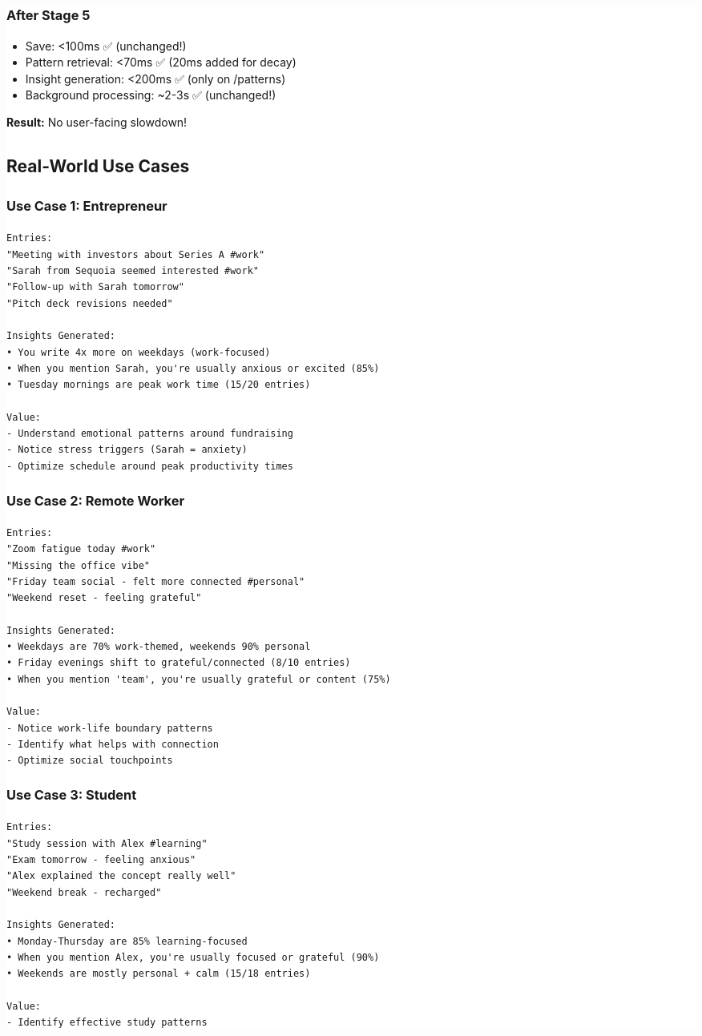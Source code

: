 ### After Stage 5
- Save: <100ms ✅ (unchanged!)
- Pattern retrieval: <70ms ✅ (20ms added for decay)
- Insight generation: <200ms ✅ (only on /patterns)
- Background processing: ~2-3s ✅ (unchanged!)

**Result:** No user-facing slowdown!

## Real-World Use Cases

### Use Case 1: Entrepreneur
```
Entries:
"Meeting with investors about Series A #work"
"Sarah from Sequoia seemed interested #work"
"Follow-up with Sarah tomorrow"
"Pitch deck revisions needed"

Insights Generated:
• You write 4x more on weekdays (work-focused)
• When you mention Sarah, you're usually anxious or excited (85%)
• Tuesday mornings are peak work time (15/20 entries)

Value:
- Understand emotional patterns around fundraising
- Notice stress triggers (Sarah = anxiety)
- Optimize schedule around peak productivity times
```

### Use Case 2: Remote Worker
```
Entries:
"Zoom fatigue today #work"
"Missing the office vibe"
"Friday team social - felt more connected #personal"
"Weekend reset - feeling grateful"

Insights Generated:
• Weekdays are 70% work-themed, weekends 90% personal
• Friday evenings shift to grateful/connected (8/10 entries)
• When you mention 'team', you're usually grateful or content (75%)

Value:
- Notice work-life boundary patterns
- Identify what helps with connection
- Optimize social touchpoints
```

### Use Case 3: Student
```
Entries:
"Study session with Alex #learning"
"Exam tomorrow - feeling anxious"
"Alex explained the concept really well"
"Weekend break - recharged"

Insights Generated:
• Monday-Thursday are 85% learning-focused
• When you mention Alex, you're usually focused or grateful (90%)
• Weekends are mostly personal + calm (15/18 entries)

Value:
- Identify effective study patterns
```